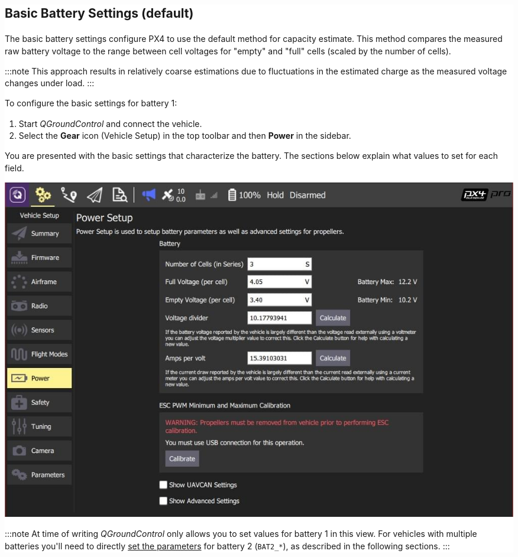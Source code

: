 <a id="basic_settings"></a>

## Basic Battery Settings (default)

The basic battery settings configure PX4 to use the default method for capacity estimate. This method compares the measured raw battery voltage to the range between cell voltages for "empty" and "full" cells (scaled by the number of cells).

:::note
This approach results in relatively coarse estimations due to fluctuations in the estimated charge as the measured voltage changes under load.
:::

To configure the basic settings for battery 1:

1. Start *QGroundControl* and connect the vehicle.
1. Select the **Gear** icon (Vehicle Setup) in the top toolbar and then **Power** in the sidebar.

You are presented with the basic settings that characterize the battery. The sections below explain what values to set for each field.

![QGC Power Setup](../../assets/qgc/setup/power/qgc_setup_power_px4.jpg)

:::note
At time of writing *QGroundControl* only allows you to set values for battery 1 in this view. For vehicles with multiple batteries you'll need to directly [set the parameters](../advanced_config/parameters.md) for battery 2 (`BAT2_*`), as described in the following sections.
:::
